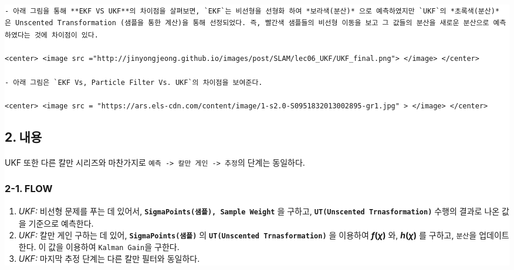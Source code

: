     - 아래 그림을 통해 **EKF VS UKF**의 차이점을 살펴보면, `EKF`는 비선형을 선형화 하여 *보라색(분산)* 으로 예측하였지만 `UKF`의 *초록색(분산)* 은 Unscented Transformation (샘플을 통한 계산)을 통해 선정되었다. 즉, 빨간색 샘플들의 비선형 이동을 보고 그 값들의 분산을 새로운 분산으로 예측하였다는 것에 차이점이 있다.   

    <center> <image src ="http://jinyongjeong.github.io/images/post/SLAM/lec06_UKF/UKF_final.png"> </image> </center>

    - 아래 그림은 `EKF Vs, Particle Filter Vs. UKF`의 차이점을 보여준다.  

    <center> <image src = "https://ars.els-cdn.com/content/image/1-s2.0-S0951832013002895-gr1.jpg" > </image> </center>

## 2. 내용
UKF 또한 다른 칼만 시리즈와 마찬가지로 `예측 -> 칼만 게인 -> 추정`의 단계는 동일하다.

### 2-1. FLOW
1. *UKF:* 비선형 문제를 푸는 데 있어서, **`SigmaPoints(샘플), Sample Weight`** 을 구하고, **`UT(Unscented Trnasformation)`** 수행의 결과로 나온 값을 기준으로 예측한다.   
2. *UKF:* 칼만 게인 구하는 데 있어, **`SigmaPoints(샘플)`** 의 **`UT(Unscented Trnasformation)`** 을 이용하여 **$f(\chi)$** 와, **$h(\chi)$** 를 구하고, `분산`을 업데이트한다. 이 값을 이용하여 `Kalman Gain`을 구한다.   
3. *UKF:* 마지막 추정 단계는 다른 칼만 필터와 동일하다.